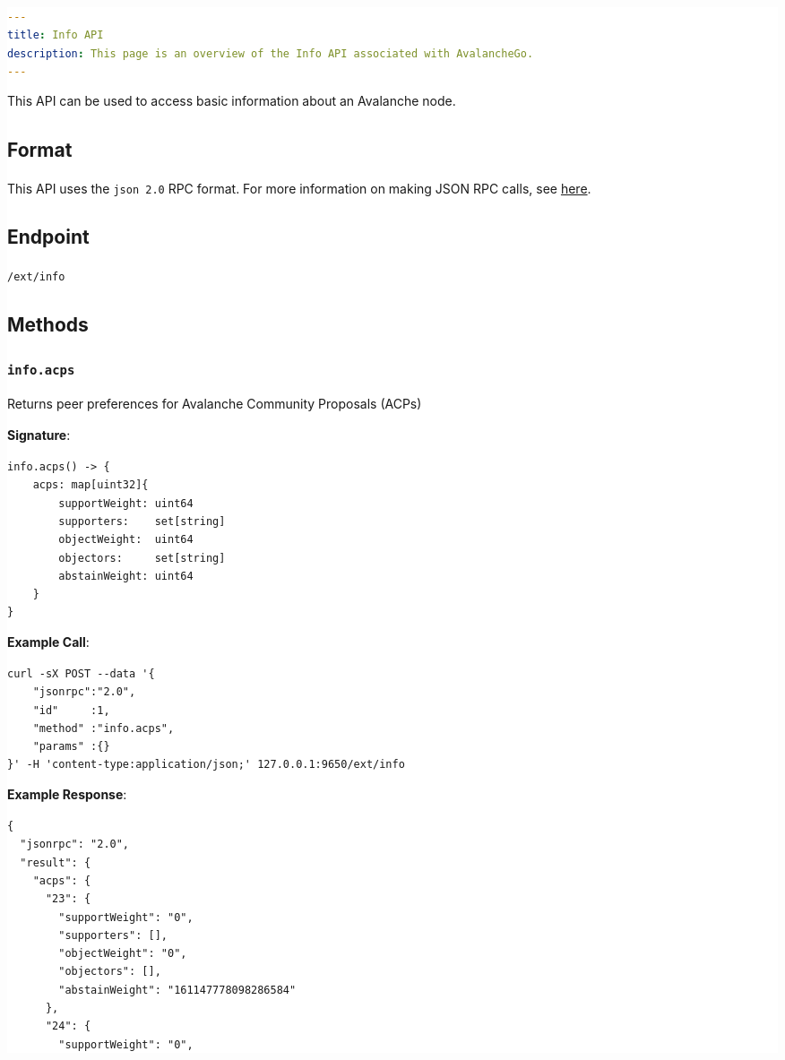 ```yaml
---
title: Info API
description: This page is an overview of the Info API associated with AvalancheGo.
---
```


This API can be used to access basic information about an Avalanche node.

## Format

This API uses the `json 2.0` RPC format. For more information on making JSON RPC calls, see [here](/api-reference/standards/guides/issuing-api-calls).

## Endpoint

```
/ext/info
```

## Methods

### `info.acps`

Returns peer preferences for Avalanche Community Proposals (ACPs)

**Signature**:

```
info.acps() -> {
    acps: map[uint32]{
        supportWeight: uint64
        supporters:    set[string]
        objectWeight:  uint64
        objectors:     set[string]
        abstainWeight: uint64
    }
}
```

**Example Call**:

```
curl -sX POST --data '{
    "jsonrpc":"2.0",
    "id"     :1,
    "method" :"info.acps",
    "params" :{}
}' -H 'content-type:application/json;' 127.0.0.1:9650/ext/info
```

**Example Response**:

```
{
  "jsonrpc": "2.0",
  "result": {
    "acps": {
      "23": {
        "supportWeight": "0",
        "supporters": [],
        "objectWeight": "0",
        "objectors": [],
        "abstainWeight": "161147778098286584"
      },
      "24": {
        "supportWeight": "0",
```
